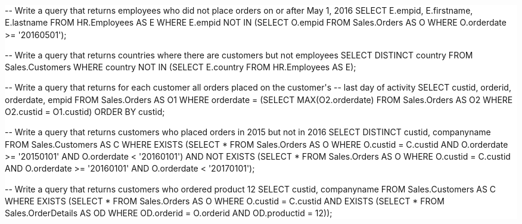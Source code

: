 -- Write a query that returns employees who did not place orders on or after May 1, 2016
SELECT E.empid, E.firstname, E.lastname
FROM HR.Employees AS E
WHERE E.empid NOT IN
	(SELECT O.empid
	 FROM Sales.Orders AS O
	 WHERE O.orderdate >= '20160501');

-- Write a query that returns countries where there are customers but not employees 
SELECT DISTINCT country
FROM Sales.Customers 
WHERE country NOT IN
	(SELECT E.country FROM HR.Employees AS E);

-- Write a query that returns for each customer all orders placed on the customer's 
-- last day of activity 
SELECT custid, orderid, orderdate, empid
FROM Sales.Orders AS O1
WHERE orderdate =
		(SELECT MAX(O2.orderdate)
		 FROM Sales.Orders AS O2
		 WHERE O2.custid = O1.custid)
ORDER BY custid;

-- Write a query that returns customers who placed orders in 2015 but not in 2016
SELECT DISTINCT custid, companyname
FROM Sales.Customers AS C
WHERE EXISTS
	(SELECT *
	 FROM Sales.Orders AS O
	 WHERE O.custid = C.custid
		AND O.orderdate >= '20150101'
		AND O.orderdate < '20160101')
	AND NOT EXISTS
	(SELECT *
	 FROM Sales.Orders AS O
	 WHERE O.custid = C.custid
		AND O.orderdate >= '20160101'
		AND O.orderdate < '20170101');

-- Write a query that returns customers who ordered product 12
SELECT custid, companyname
FROM Sales.Customers AS C
WHERE EXISTS
	(SELECT *
	 FROM Sales.Orders AS O
	 WHERE O.custid = C.custid 
	 AND EXISTS
	 (SELECT *
	  FROM Sales.OrderDetails AS OD
	  WHERE OD.orderid = O.orderid
		AND OD.productid = 12));
